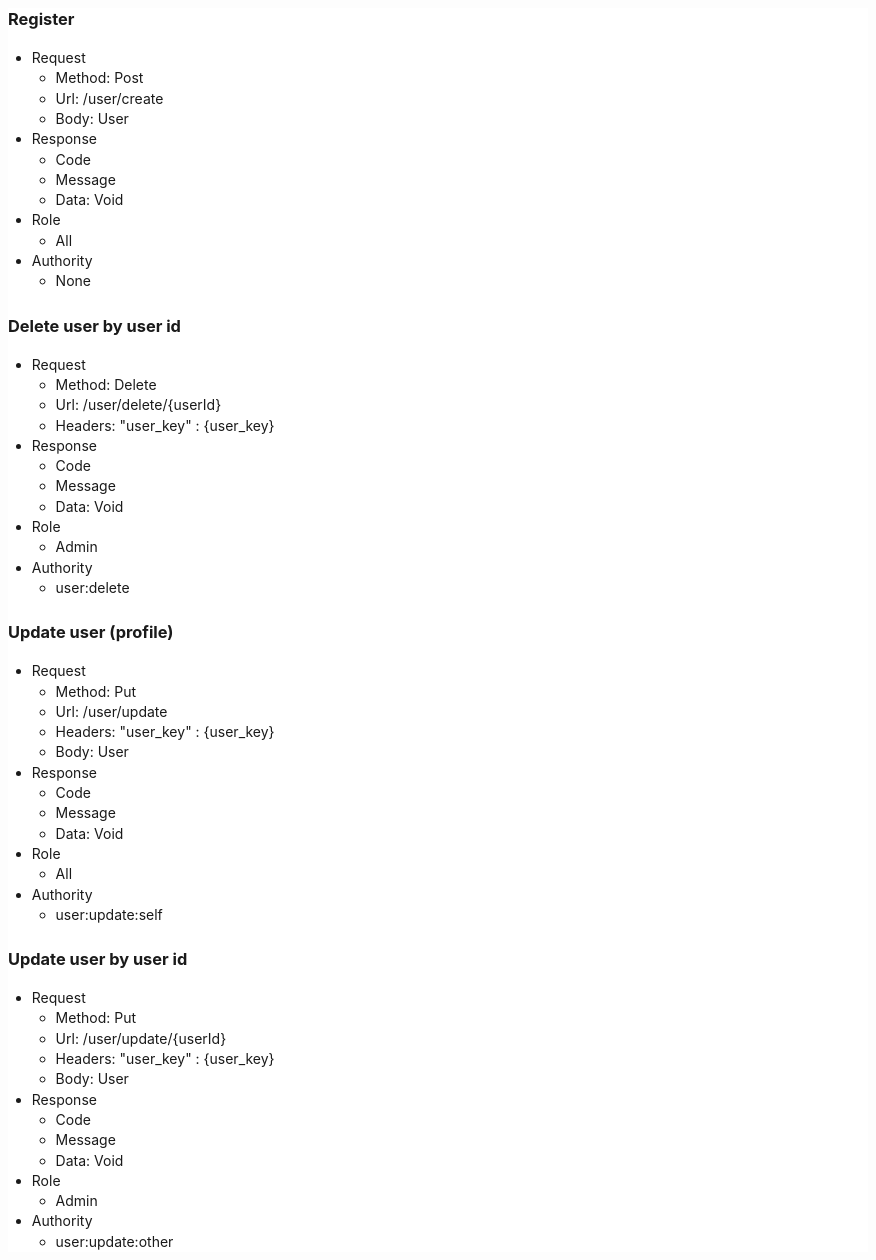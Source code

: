 ### Register

* Request
  * Method: Post
  * Url: /user/create
  * Body: User
* Response
  * Code
  * Message
  * Data: Void
* Role
  * All
* Authority
  * None

### Delete user by user id

* Request
  * Method: Delete
  * Url: /user/delete/{userId}
  * Headers: "user_key" : {user_key}
* Response
  * Code
  * Message
  * Data: Void
* Role
  * Admin
* Authority
  * user:delete

### Update user (profile)

* Request
  * Method: Put
  * Url: /user/update
  * Headers: "user_key" : {user_key}
  * Body: User
* Response
  * Code
  * Message
  * Data: Void
* Role
  * All
* Authority
  * user:update:self

### Update user by user id

* Request
  * Method: Put
  * Url: /user/update/{userId}
  * Headers: "user_key" : {user_key}
  * Body: User
* Response
  * Code
  * Message
  * Data: Void
* Role
  * Admin
* Authority
  * user:update:other
